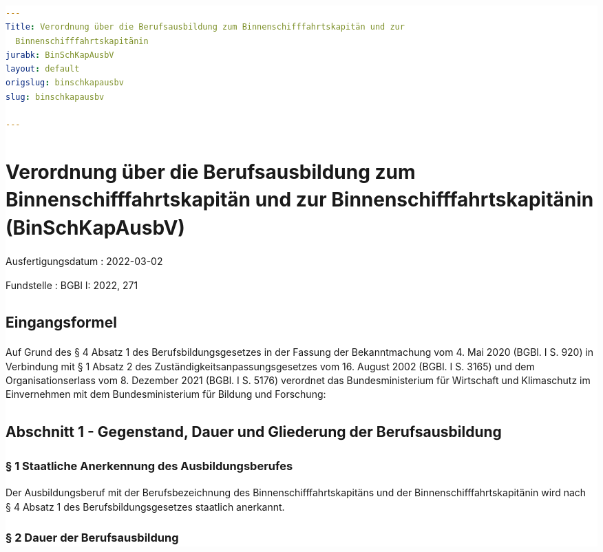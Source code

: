 ```yaml
---
Title: Verordnung über die Berufsausbildung zum Binnenschifffahrtskapitän und zur
  Binnenschifffahrtskapitänin
jurabk: BinSchKapAusbV
layout: default
origslug: binschkapausbv
slug: binschkapausbv

---
```


# Verordnung über die Berufsausbildung zum Binnenschifffahrtskapitän und zur Binnenschifffahrtskapitänin (BinSchKapAusbV)

Ausfertigungsdatum
:   2022-03-02

Fundstelle
:   BGBl I: 2022, 271

[^F820693_01_BJNR027100022]:     Diese Rechtsverordnung ist eine Ausbildungsordnung im Sinne des § 4
    des Berufsbildungsgesetzes. Die Ausbildungsordnung und der damit
    abgestimmte, von der Ständigen Konferenz der Kultusminister der Länder
    in der Bundesrepublik Deutschland beschlossene Rahmenlehrplan für die
    Berufsschule werden demnächst im amtlichen Teil des Bundesanzeigers
    veröffentlicht.


## Eingangsformel

Auf Grund des § 4 Absatz 1 des Berufsbildungsgesetzes in der Fassung
der Bekanntmachung vom 4. Mai 2020 (BGBl. I S. 920) in Verbindung mit
§ 1 Absatz 2 des Zuständigkeitsanpassungsgesetzes vom 16. August 2002
(BGBl. I S. 3165) und dem Organisationserlass vom 8. Dezember 2021
(BGBl. I S. 5176) verordnet das Bundesministerium für Wirtschaft und
Klimaschutz im Einvernehmen mit dem Bundesministerium für Bildung und
Forschung:


## Abschnitt 1 - Gegenstand, Dauer und Gliederung der Berufsausbildung


### § 1 Staatliche Anerkennung des Ausbildungsberufes

Der Ausbildungsberuf mit der Berufsbezeichnung des
Binnenschifffahrtskapitäns und der Binnenschifffahrtskapitänin wird
nach § 4 Absatz 1 des Berufsbildungsgesetzes staatlich anerkannt.


### § 2 Dauer der Berufsausbildung
